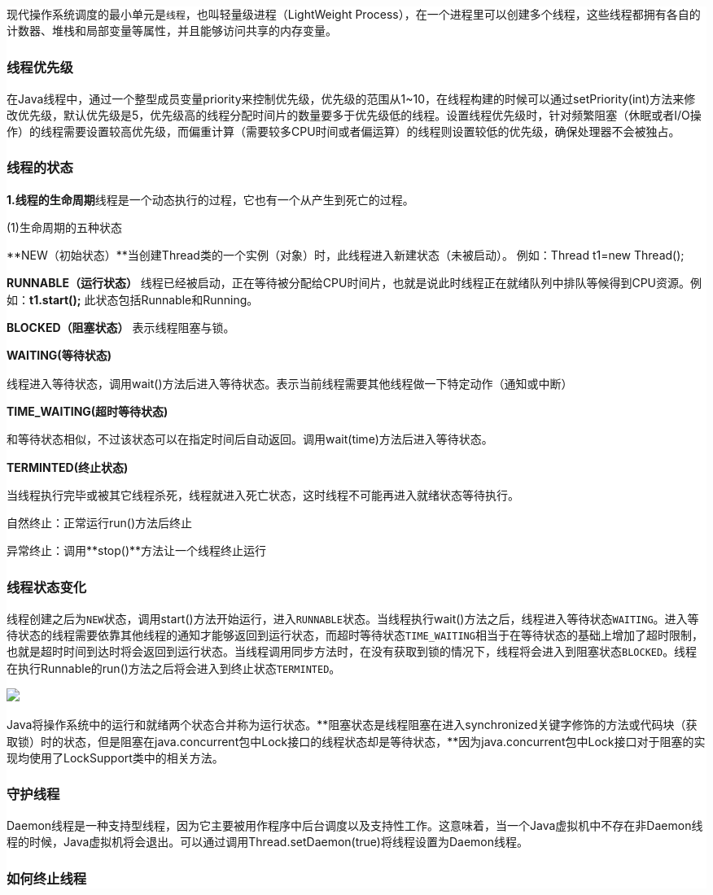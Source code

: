 现代操作系统调度的最小单元是`线程`，也叫轻量级进程（LightWeight Process），在一个进程里可以创建多个线程，这些线程都拥有各自的计数器、堆栈和局部变量等属性，并且能够访问共享的内存变量。

### 线程优先级

在Java线程中，通过一个整型成员变量priority来控制优先级，优先级的范围从1~10，在线程构建的时候可以通过setPriority(int)方法来修改优先级，默认优先级是5，优先级高的线程分配时间片的数量要多于优先级低的线程。设置线程优先级时，针对频繁阻塞（休眠或者I/O操作）的线程需要设置较高优先级，而偏重计算（需要较多CPU时间或者偏运算）的线程则设置较低的优先级，确保处理器不会被独占。

### 线程的状态

**1.线程的生命周期**线程是一个动态执行的过程，它也有一个从产生到死亡的过程。

(1)生命周期的五种状态

**NEW（初始状态）**当创建Thread类的一个实例（对象）时，此线程进入新建状态（未被启动）。
例如：Thread  t1=new Thread();

**RUNNABLE（运行状态）** 线程已经被启动，正在等待被分配给CPU时间片，也就是说此时线程正在就绪队列中排队等候得到CPU资源。例如：**t1.start();**   此状态包括Runnable和Running。 

**BLOCKED（阻塞状态）**
表示线程阻塞与锁。

**WAITING(等待状态)**

线程进入等待状态，调用wait()方法后进入等待状态。表示当前线程需要其他线程做一下特定动作（通知或中断） 

**TIME_WAITING(超时等待状态)**

和等待状态相似，不过该状态可以在指定时间后自动返回。调用wait(time)方法后进入等待状态。

**TERMINTED(终止状态)**

当线程执行完毕或被其它线程杀死，线程就进入死亡状态，这时线程不可能再进入就绪状态等待执行。

自然终止：正常运行run()方法后终止

异常终止：调用**stop()**方法让一个线程终止运行

### 线程状态变化

线程创建之后为`NEW`状态，调用start()方法开始运行，进入`RUNNABLE`状态。当线程执行wait()方法之后，线程进入等待状态`WAITING`。进入等待状态的线程需要依靠其他线程的通知才能够返回到运行状态，而超时等待状态`TIME_WAITING`相当于在等待状态的基础上增加了超时限制，也就是超时时间到达时将会返回到运行状态。当线程调用同步方法时，在没有获取到锁的情况下，线程将会进入到阻塞状态`BLOCKED`。线程在执行Runnable的run()方法之后将会进入到终止状态`TERMINTED`。

![](https://github.com/illusorycloud/illusorycloud.github.io/raw/hexo/myImages/art_of_concurrent_coding/java-thread-status.png)

Java将操作系统中的运行和就绪两个状态合并称为运行状态。**阻塞状态是线程阻塞在进入synchronized关键字修饰的方法或代码块（获取锁）时的状态，但是阻塞在java.concurrent包中Lock接口的线程状态却是等待状态，**因为java.concurrent包中Lock接口对于阻塞的实现均使用了LockSupport类中的相关方法。



### 守护线程

Daemon线程是一种支持型线程，因为它主要被用作程序中后台调度以及支持性工作。这意味着，当一个Java虚拟机中不存在非Daemon线程的时候，Java虚拟机将会退出。可以通过调用Thread.setDaemon(true)将线程设置为Daemon线程。

### 如何终止线程
